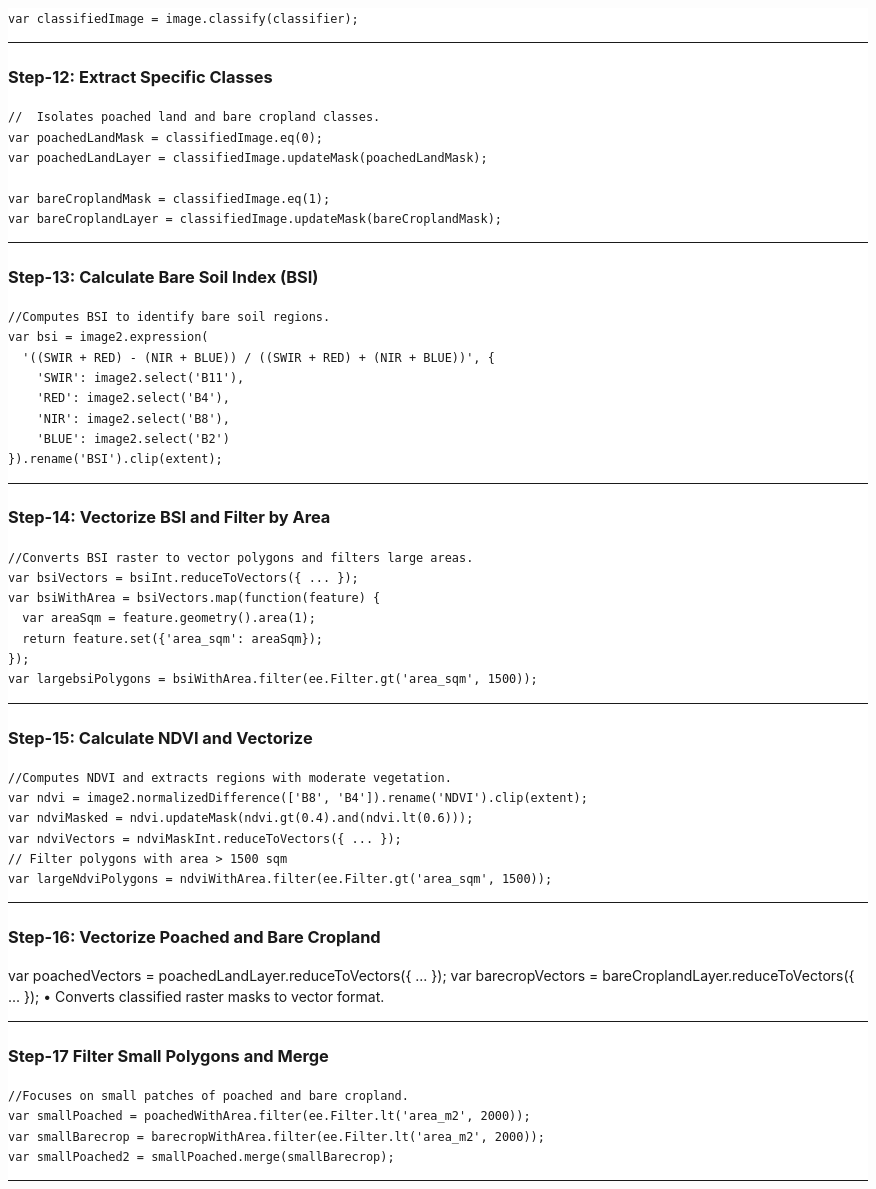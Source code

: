 ```
var classifiedImage = image.classify(classifier);
```
________________________________________
### Step-12: Extract Specific Classes
```
//	Isolates poached land and bare cropland classes.
var poachedLandMask = classifiedImage.eq(0);
var poachedLandLayer = classifiedImage.updateMask(poachedLandMask);

var bareCroplandMask = classifiedImage.eq(1);
var bareCroplandLayer = classifiedImage.updateMask(bareCroplandMask);
```
________________________________________
### Step-13: Calculate Bare Soil Index (BSI)
```
//Computes BSI to identify bare soil regions.
var bsi = image2.expression(
  '((SWIR + RED) - (NIR + BLUE)) / ((SWIR + RED) + (NIR + BLUE))', {
    'SWIR': image2.select('B11'),
    'RED': image2.select('B4'),
    'NIR': image2.select('B8'),
    'BLUE': image2.select('B2')
}).rename('BSI').clip(extent);
```
________________________________________
### Step-14: Vectorize BSI and Filter by Area
```
//Converts BSI raster to vector polygons and filters large areas.
var bsiVectors = bsiInt.reduceToVectors({ ... });
var bsiWithArea = bsiVectors.map(function(feature) {
  var areaSqm = feature.geometry().area(1);
  return feature.set({'area_sqm': areaSqm});
});
var largebsiPolygons = bsiWithArea.filter(ee.Filter.gt('area_sqm', 1500));
```
________________________________________
### Step-15: Calculate NDVI and Vectorize
```
//Computes NDVI and extracts regions with moderate vegetation.
var ndvi = image2.normalizedDifference(['B8', 'B4']).rename('NDVI').clip(extent);
var ndviMasked = ndvi.updateMask(ndvi.gt(0.4).and(ndvi.lt(0.6)));
var ndviVectors = ndviMaskInt.reduceToVectors({ ... });
// Filter polygons with area > 1500 sqm
var largeNdviPolygons = ndviWithArea.filter(ee.Filter.gt('area_sqm', 1500));
```
________________________________________
### Step-16: Vectorize Poached and Bare Cropland
var poachedVectors = poachedLandLayer.reduceToVectors({ ... });
var barecropVectors = bareCroplandLayer.reduceToVectors({ ... });
•	Converts classified raster masks to vector format.
________________________________________
### Step-17 Filter Small Polygons and Merge
```
//Focuses on small patches of poached and bare cropland.
var smallPoached = poachedWithArea.filter(ee.Filter.lt('area_m2', 2000));
var smallBarecrop = barecropWithArea.filter(ee.Filter.lt('area_m2', 2000));
var smallPoached2 = smallPoached.merge(smallBarecrop);
```
________________________________________